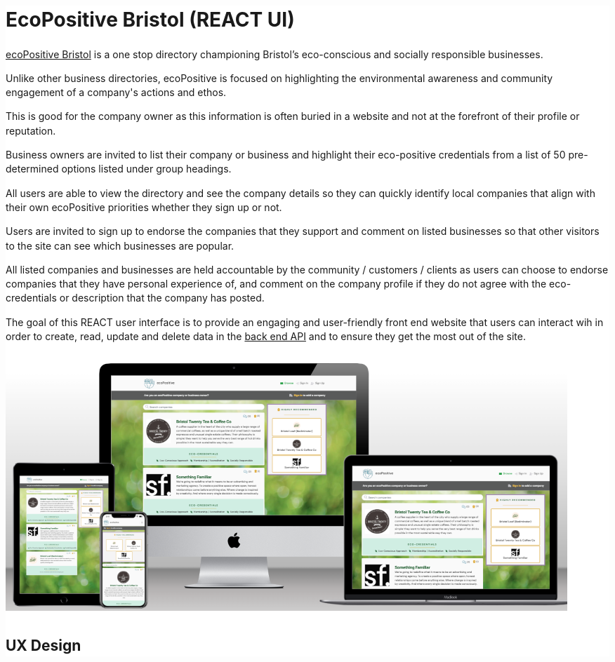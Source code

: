 # EcoPositive Bristol (REACT UI)

[ecoPositive Bristol](https://ecopositive-react-pp5-0012331e7023.herokuapp.com/) is a one stop directory championing Bristol’s eco-conscious and socially responsible businesses.

Unlike other business directories, ecoPositive is focused on highlighting the environmental awareness and community engagement of a company's actions and ethos.

This is good for the company owner as this information is often buried in a website and not at the forefront of their profile or reputation.

Business owners are invited to list their company or business and highlight their eco-positive credentials from a list of 50 pre-determined options listed under group headings.

All users are able to view the directory and see the company details so they can quickly identify local companies that align with their own ecoPositive priorities whether they sign up or not.

Users are invited to sign up to endorse the companies that they support and comment on listed businesses so that other visitors to the site can see which businesses are popular.

All listed companies and businesses are held accountable by the community / customers / clients as users can choose to endorse companies that they have personal experience of, and comment on the company profile if they do not agree with the eco-credentials or description that the company has posted.

The goal of this REACT user interface is to provide an engaging and user-friendly front end website that users can interact wih in order to create, read, update and delete data in the [back end API](https://ecopositive-api-pp5-ba0d580957dc.herokuapp.com/admin/) and to ensure they get the most out of the site.

![ecoPositive mock up on multiple devices](docs/readme-images/multi-screen-mock.png)

## UX Design

